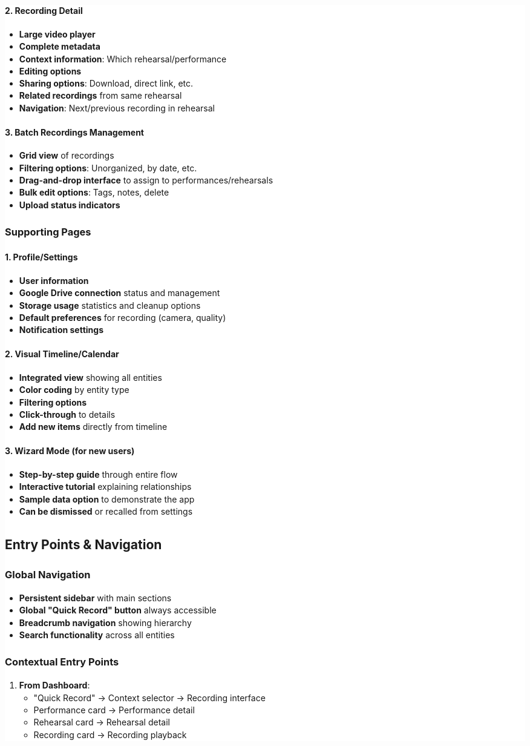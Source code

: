 #### 2. Recording Detail
- **Large video player**
- **Complete metadata**
- **Context information**: Which rehearsal/performance
- **Editing options**
- **Sharing options**: Download, direct link, etc.
- **Related recordings** from same rehearsal
- **Navigation**: Next/previous recording in rehearsal

#### 3. Batch Recordings Management
- **Grid view** of recordings
- **Filtering options**: Unorganized, by date, etc.
- **Drag-and-drop interface** to assign to performances/rehearsals
- **Bulk edit options**: Tags, notes, delete
- **Upload status indicators**

### Supporting Pages

#### 1. Profile/Settings
- **User information**
- **Google Drive connection** status and management
- **Storage usage** statistics and cleanup options
- **Default preferences** for recording (camera, quality)
- **Notification settings**

#### 2. Visual Timeline/Calendar
- **Integrated view** showing all entities
- **Color coding** by entity type
- **Filtering options**
- **Click-through** to details
- **Add new items** directly from timeline

#### 3. Wizard Mode (for new users)
- **Step-by-step guide** through entire flow
- **Interactive tutorial** explaining relationships
- **Sample data option** to demonstrate the app
- **Can be dismissed** or recalled from settings

## Entry Points & Navigation

### Global Navigation
- **Persistent sidebar** with main sections
- **Global "Quick Record" button** always accessible
- **Breadcrumb navigation** showing hierarchy
- **Search functionality** across all entities

### Contextual Entry Points
1. **From Dashboard**:
   - "Quick Record" → Context selector → Recording interface
   - Performance card → Performance detail
   - Rehearsal card → Rehearsal detail
   - Recording card → Recording playback

